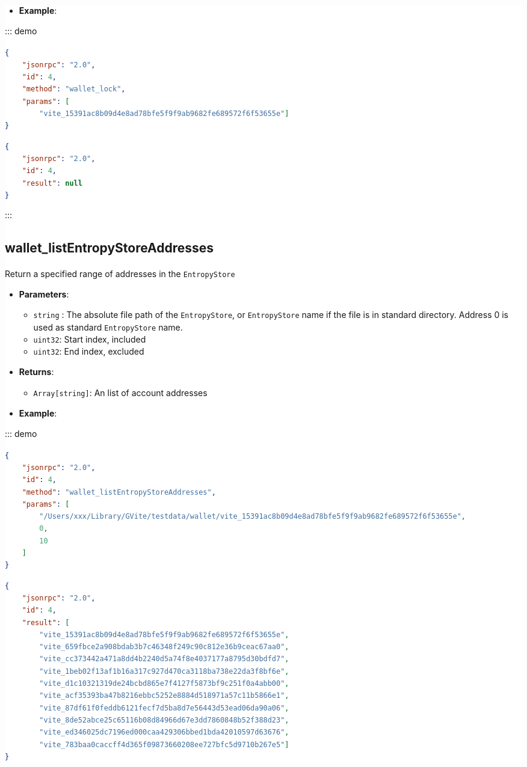 - **Example**:

::: demo
```json tab:Request
{
	"jsonrpc": "2.0",
	"id": 4,
	"method": "wallet_lock",
	"params": [
		"vite_15391ac8b09d4e8ad78bfe5f9f9ab9682fe689572f6f53655e"]
}
```

```json tab:Response Success
{
    "jsonrpc": "2.0",
    "id": 4,
    "result": null
}
```

:::

## wallet_listEntropyStoreAddresses
Return a specified range of addresses in the `EntropyStore`

- **Parameters**: 
	- `string` : The absolute file path of the `EntropyStore`, or `EntropyStore` name if the file is in standard directory. Address 0 is used as standard `EntropyStore` name.
	- `uint32`: Start index, included
	- `uint32`: End index, excluded

- **Returns**: 
	- `Array[string]`: An list of account addresses

- **Example**:

::: demo

```json tab:Request
{
	"jsonrpc": "2.0",
	"id": 4,
	"method": "wallet_listEntropyStoreAddresses",
	"params": [
		"/Users/xxx/Library/GVite/testdata/wallet/vite_15391ac8b09d4e8ad78bfe5f9f9ab9682fe689572f6f53655e",
		0,
		10
	]
}
```
```json tab:Response
{
    "jsonrpc": "2.0",
    "id": 4,
    "result": [
        "vite_15391ac8b09d4e8ad78bfe5f9f9ab9682fe689572f6f53655e",
        "vite_659fbce2a908bdab3b7c46348f249c90c812e36b9ceac67aa0",
        "vite_cc373442a471a8dd4b2240d5a74f8e4037177a8795d30bdfd7",
        "vite_1beb02f13af1b16a317c927d470ca3118ba738e22da3f8bf6e",
        "vite_d1c10321319de24bcbd865e7f4127f5873bf9c251f0a4abb00",
        "vite_acf35393ba47b8216ebbc5252e8884d518971a57c11b5866e1",
        "vite_87df61f0feddb6121fecf7d5ba8d7e56443d53ead06da90a06",
        "vite_8de52abce25c65116b08d84966d67e3dd7860848b52f388d23",
        "vite_ed346025dc7196ed000caa429306bbed1bda42010597d63676",
        "vite_783baa0caccff4d365f09873660208ee727bfc5d9710b267e5"]
}
```